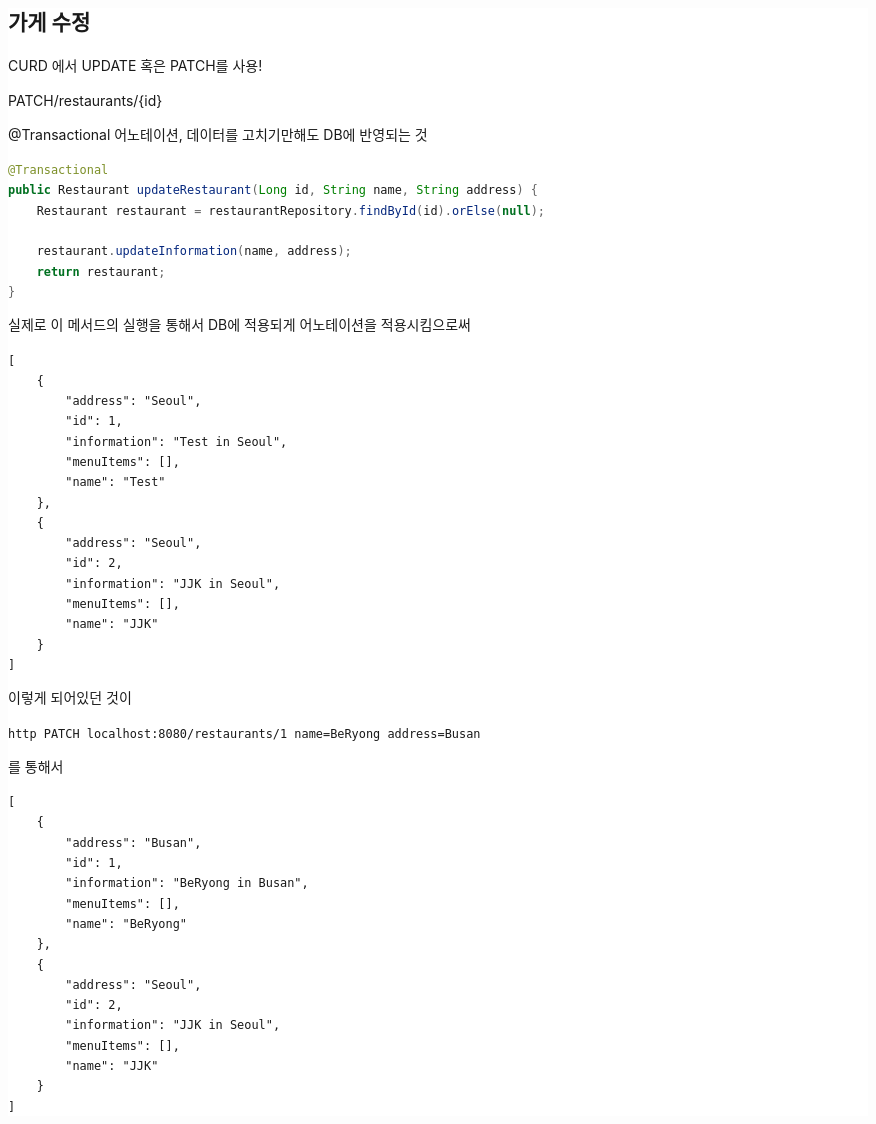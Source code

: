 ## 가게 수정

CURD 에서 UPDATE 혹은 PATCH를 사용!

PATCH/restaurants/{id}

@Transactional 어노테이션, 데이터를 고치기만해도 DB에 반영되는 것

```java
@Transactional
public Restaurant updateRestaurant(Long id, String name, String address) {
    Restaurant restaurant = restaurantRepository.findById(id).orElse(null);

    restaurant.updateInformation(name, address);
    return restaurant;
}
```

실제로 이 메서드의 실행을 통해서 DB에 적용되게 어노테이션을 적용시킴으로써


```
[
    {
        "address": "Seoul",
        "id": 1,
        "information": "Test in Seoul",
        "menuItems": [],
        "name": "Test"
    },
    {
        "address": "Seoul",
        "id": 2,
        "information": "JJK in Seoul",
        "menuItems": [],
        "name": "JJK"
    }
]
```

이렇게 되어있던 것이

`http PATCH localhost:8080/restaurants/1 name=BeRyong address=Busan`

를 통해서

```
[
    {
        "address": "Busan",
        "id": 1,
        "information": "BeRyong in Busan",
        "menuItems": [],
        "name": "BeRyong"
    },
    {
        "address": "Seoul",
        "id": 2,
        "information": "JJK in Seoul",
        "menuItems": [],
        "name": "JJK"
    }
]
```
